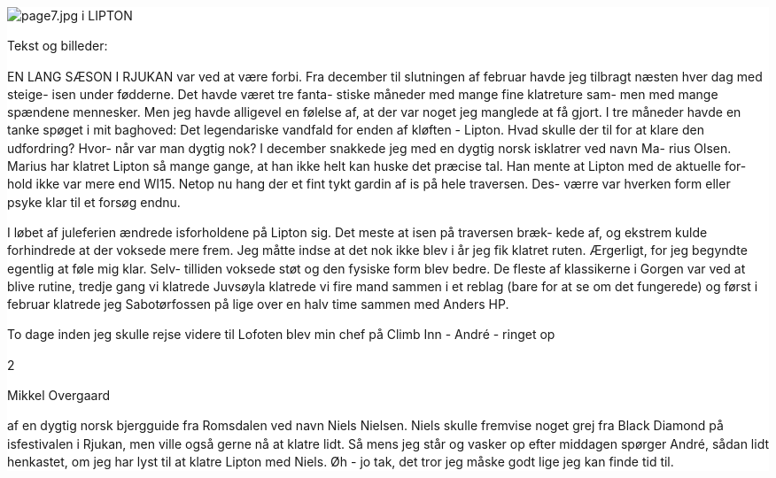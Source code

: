 


![page7.jpg](/2010/DB-2010-2/page7.jpg)
i LIPTON

Tekst og billeder:

EN LANG SÆSON I RJUKAN var ved at være
forbi. Fra december til slutningen af februar
havde jeg tilbragt næsten hver dag med steige-
isen under fødderne. Det havde været tre fanta-
stiske måneder med mange fine klatreture sam-
men med mange spændene mennesker. Men jeg
havde alligevel en følelse af, at der var noget jeg
manglede at få gjort. I tre måneder havde en
tanke spøget i mit baghoved: Det legendariske
vandfald for enden af kløften - Lipton. Hvad
skulle der til for at klare den udfordring? Hvor-
når var man dygtig nok? I december snakkede
jeg med en dygtig norsk isklatrer ved navn Ma-
rius Olsen. Marius har klatret Lipton så mange
gange, at han ikke helt kan huske det præcise
tal. Han mente at Lipton med de aktuelle for-
hold ikke var mere end WI15. Netop nu hang der
et fint tykt gardin af is på hele traversen. Des-
værre var hverken form eller psyke klar til et
forsøg endnu.

I løbet af juleferien ændrede isforholdene på
Lipton sig. Det meste at isen på traversen bræk-
kede af, og ekstrem kulde forhindrede at der
voksede mere frem. Jeg måtte indse at det nok
ikke blev i år jeg fik klatret ruten. Ærgerligt,
for jeg begyndte egentlig at føle mig klar. Selv-
tilliden voksede støt og den fysiske form blev
bedre. De fleste af klassikerne i Gorgen var ved
at blive rutine, tredje gang vi klatrede Juvsøyla
klatrede vi fire mand sammen i et reblag (bare
for at se om det fungerede) og først i februar
klatrede jeg Sabotørfossen på lige over en halv
time sammen med Anders HP.

To dage inden jeg skulle rejse videre til Lofoten
blev min chef på Climb Inn - André - ringet op

2

Mikkel Overgaard

af en dygtig norsk bjergguide fra Romsdalen
ved navn Niels Nielsen. Niels skulle fremvise
noget grej fra Black Diamond på isfestivalen i
Rjukan, men ville også gerne nå at klatre lidt.
Så mens jeg står og vasker op efter middagen
spørger André, sådan lidt henkastet, om jeg har
lyst til at klatre Lipton med Niels. Øh - jo tak,
det tror jeg måske godt lige jeg kan finde tid til.
